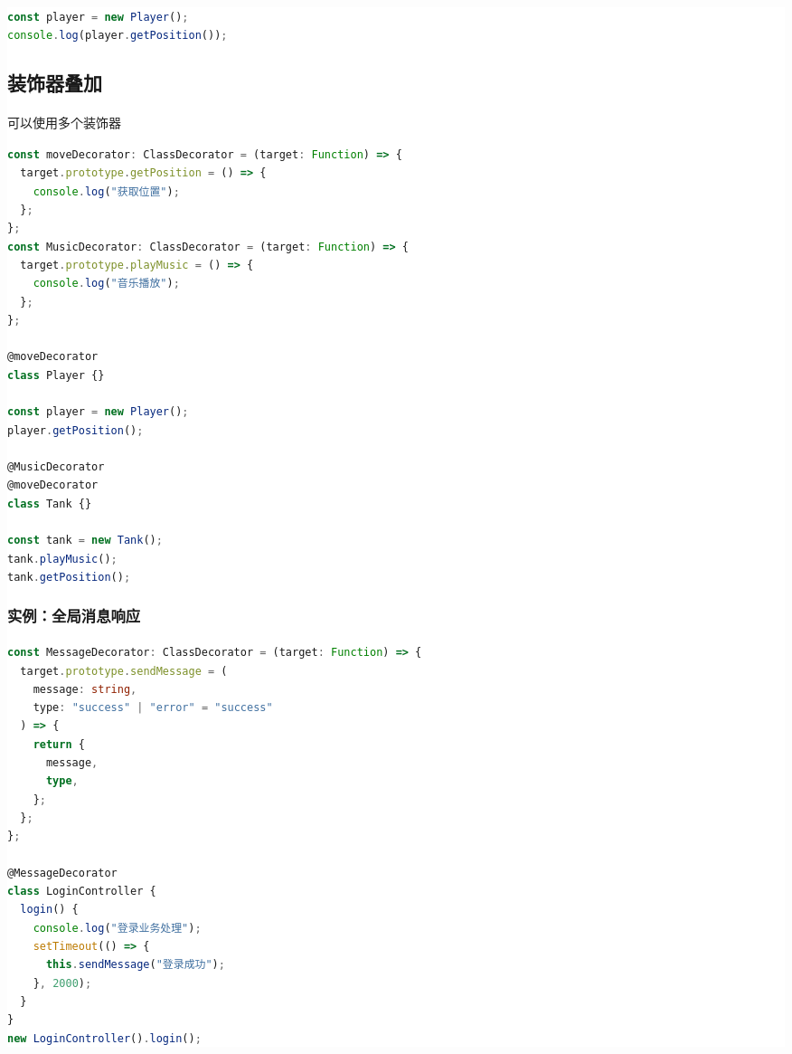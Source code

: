 ```ts
const player = new Player();
console.log(player.getPosition());
```

## 装饰器叠加

可以使用多个装饰器

```ts
const moveDecorator: ClassDecorator = (target: Function) => {
  target.prototype.getPosition = () => {
    console.log("获取位置");
  };
};
const MusicDecorator: ClassDecorator = (target: Function) => {
  target.prototype.playMusic = () => {
    console.log("音乐播放");
  };
};

@moveDecorator
class Player {}

const player = new Player();
player.getPosition();

@MusicDecorator
@moveDecorator
class Tank {}

const tank = new Tank();
tank.playMusic();
tank.getPosition();
```

### 实例：全局消息响应

```ts
const MessageDecorator: ClassDecorator = (target: Function) => {
  target.prototype.sendMessage = (
    message: string,
    type: "success" | "error" = "success"
  ) => {
    return {
      message,
      type,
    };
  };
};

@MessageDecorator
class LoginController {
  login() {
    console.log("登录业务处理");
    setTimeout(() => {
      this.sendMessage("登录成功");
    }, 2000);
  }
}
new LoginController().login();
```
